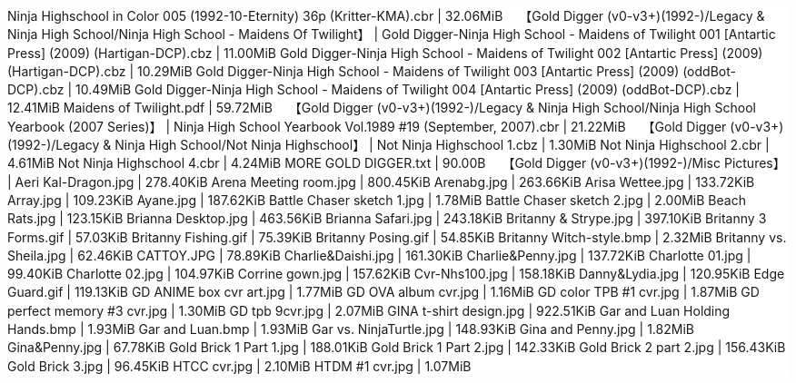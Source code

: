 Ninja Highschool in Color 005 (1992-10-Eternity) 36p (Kritter-KMA).cbr | 32.06MiB
&emsp;【Gold Digger (v0-v3+)(1992-)/Legacy & Ninja High School/Ninja High School - Maidens Of Twilight】 | 
Gold Digger-Ninja High School - Maidens of Twilight 001 \[Antartic Press\] (2009) (Hartigan-DCP).cbz | 11.00MiB
Gold Digger-Ninja High School - Maidens of Twilight 002 \[Antartic Press\] (2009) (Hartigan-DCP).cbz | 10.29MiB
Gold Digger-Ninja High School - Maidens of Twilight 003 \[Antartic Press\] (2009) (oddBot-DCP).cbz | 10.49MiB
Gold Digger-Ninja High School - Maidens of Twilight 004 \[Antartic Press\] (2009) (oddBot-DCP).cbz | 12.41MiB
Maidens of Twilight.pdf | 59.72MiB
&emsp;【Gold Digger (v0-v3+)(1992-)/Legacy & Ninja High School/Ninja High School Yearbook (2007 Series)】 | 
Ninja High School Yearbook Vol.1989 #19 (September, 2007).cbr | 21.22MiB
&emsp;【Gold Digger (v0-v3+)(1992-)/Legacy & Ninja High School/Not Ninja Highschool】 | 
Not Ninja Highschool 1.cbz | 1.30MiB
Not Ninja Highschool 2.cbr | 4.61MiB
Not Ninja Highschool 4.cbr | 4.24MiB
MORE GOLD DIGGER.txt | 90.00B
&emsp;【Gold Digger (v0-v3+)(1992-)/Misc Pictures】 | 
Aeri Kal-Dragon.jpg | 278.40KiB
Arena Meeting room.jpg | 800.45KiB
Arenabg.jpg | 263.66KiB
Arisa Wettee.jpg | 133.72KiB
Array.jpg | 109.23KiB
Ayane.jpg | 187.62KiB
Battle Chaser sketch 1.jpg | 1.78MiB
Battle Chaser sketch 2.jpg | 2.00MiB
Beach Rats.jpg | 123.15KiB
Brianna Desktop.jpg | 463.56KiB
Brianna Safari.jpg | 243.18KiB
Britanny & Strype.jpg | 397.10KiB
Britanny 3 Forms.gif | 57.03KiB
Britanny Fishing.gif | 75.39KiB
Britanny Posing.gif | 54.85KiB
Britanny Witch-style.bmp | 2.32MiB
Britanny vs. Sheila.jpg | 62.46KiB
CATTOY.JPG | 78.89KiB
Charlie&Daishi.jpg | 161.30KiB
Charlie&Penny.jpg | 137.72KiB
Charlotte 01.jpg | 99.40KiB
Charlotte 02.jpg | 104.97KiB
Corrine gown.jpg | 157.62KiB
Cvr-Nhs100.jpg | 158.18KiB
Danny&Lydia.jpg | 120.95KiB
Edge Guard.gif | 119.13KiB
GD ANIME box cvr art.jpg | 1.77MiB
GD OVA album cvr.jpg | 1.16MiB
GD color TPB #1 cvr.jpg | 1.87MiB
GD perfect memory #3 cvr.jpg | 1.30MiB
GD tpb 9cvr.jpg | 2.07MiB
GINA t-shirt design.jpg | 922.51KiB
Gar and Luan Holding Hands.bmp | 1.93MiB
Gar and Luan.bmp | 1.93MiB
Gar vs. NinjaTurtle.jpg | 148.93KiB
Gina and Penny.jpg | 1.82MiB
Gina&Penny.jpg | 67.78KiB
Gold Brick 1 Part 1.jpg | 188.01KiB
Gold Brick 1 Part 2.jpg | 142.33KiB
Gold Brick 2 part 2.jpg | 156.43KiB
Gold Brick 3.jpg | 96.45KiB
HTCC cvr.jpg | 2.10MiB
HTDM #1 cvr.jpg | 1.07MiB
